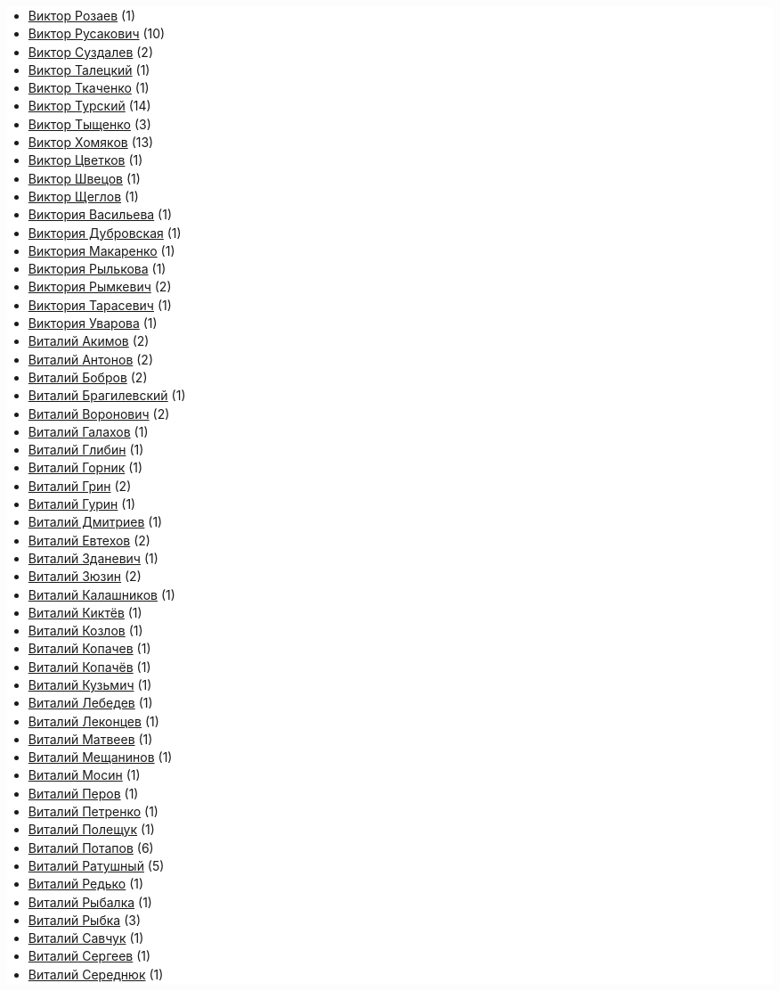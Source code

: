 - [Виктор Розаев](speakers/Виктор%20Розаев.md) (1)
- [Виктор Русакович](speakers/Виктор%20Русакович.md) (10)
- [Виктор Суздалев](speakers/Виктор%20Суздалев.md) (2)
- [Виктор Талецкий](speakers/Виктор%20Талецкий.md) (1)
- [Виктор Ткаченко](speakers/Виктор%20Ткаченко.md) (1)
- [Виктор Турский](speakers/Виктор%20Турский.md) (14)
- [Виктор Тыщенко](speakers/Виктор%20Тыщенко.md) (3)
- [Виктор Хомяков](speakers/Виктор%20Хомяков.md) (13)
- [Виктор Цветков](speakers/Виктор%20Цветков.md) (1)
- [Виктор Швецов](speakers/Виктор%20Швецов.md) (1)
- [Виктор Щеглов](speakers/Виктор%20Щеглов.md) (1)
- [Виктория Васильева](speakers/Виктория%20Васильева.md) (1)
- [Виктория Дубровская](speakers/Виктория%20Дубровская.md) (1)
- [Виктория Макаренко](speakers/Виктория%20Макаренко.md) (1)
- [Виктория Рылькова](speakers/Виктория%20Рылькова.md) (1)
- [Виктория Рымкевич](speakers/Виктория%20Рымкевич.md) (2)
- [Виктория Тарасевич](speakers/Виктория%20Тарасевич.md) (1)
- [Виктория Уварова](speakers/Виктория%20Уварова.md) (1)
- [Виталий Акимов](speakers/Виталий%20Акимов.md) (2)
- [Виталий Антонов](speakers/Виталий%20Антонов.md) (2)
- [Виталий Бобров](speakers/Виталий%20Бобров.md) (2)
- [Виталий Брагилевский](speakers/Виталий%20Брагилевский.md) (1)
- [Виталий Воронович](speakers/Виталий%20Воронович.md) (2)
- [Виталий Галахов](speakers/Виталий%20Галахов.md) (1)
- [Виталий Глибин](speakers/Виталий%20Глибин.md) (1)
- [Виталий Горник](speakers/Виталий%20Горник.md) (1)
- [Виталий Грин](speakers/Виталий%20Грин.md) (2)
- [Виталий Гурин](speakers/Виталий%20Гурин.md) (1)
- [Виталий Дмитриев](speakers/Виталий%20Дмитриев.md) (1)
- [Виталий Евтехов](speakers/Виталий%20Евтехов.md) (2)
- [Виталий Зданевич](speakers/Виталий%20Зданевич.md) (1)
- [Виталий Зюзин](speakers/Виталий%20Зюзин.md) (2)
- [Виталий Калашников](speakers/Виталий%20Калашников.md) (1)
- [Виталий Киктёв](speakers/Виталий%20Киктёв.md) (1)
- [Виталий Козлов](speakers/Виталий%20Козлов.md) (1)
- [Виталий Копачев](speakers/Виталий%20Копачев.md) (1)
- [Виталий Копачёв](speakers/Виталий%20Копачёв.md) (1)
- [Виталий Кузьмич](speakers/Виталий%20Кузьмич.md) (1)
- [Виталий Лебедев](speakers/Виталий%20Лебедев.md) (1)
- [Виталий Леконцев](speakers/Виталий%20Леконцев.md) (1)
- [Виталий Матвеев](speakers/Виталий%20Матвеев.md) (1)
- [Виталий Мещанинов](speakers/Виталий%20Мещанинов.md) (1)
- [Виталий Мосин](speakers/Виталий%20Мосин.md) (1)
- [Виталий Перов](speakers/Виталий%20Перов.md) (1)
- [Виталий Петренко](speakers/Виталий%20Петренко.md) (1)
- [Виталий Полещук](speakers/Виталий%20Полещук.md) (1)
- [Виталий Потапов](speakers/Виталий%20Потапов.md) (6)
- [Виталий Ратушный](speakers/Виталий%20Ратушный.md) (5)
- [Виталий Редько](speakers/Виталий%20Редько.md) (1)
- [Виталий Рыбалка](speakers/Виталий%20Рыбалка.md) (1)
- [Виталий Рыбка](speakers/Виталий%20Рыбка.md) (3)
- [Виталий Савчук](speakers/Виталий%20Савчук.md) (1)
- [Виталий Сергеев](speakers/Виталий%20Сергеев.md) (1)
- [Виталий Середнюк](speakers/Виталий%20Середнюк.md) (1)
